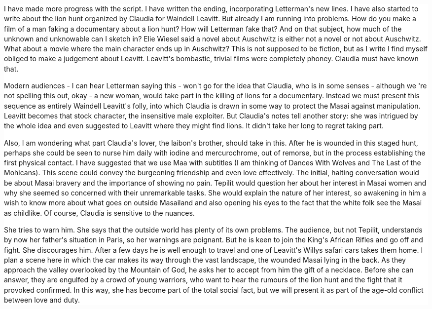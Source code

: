 I have made more progress with the script.
I have written the ending, incorporating Letterman's new lines.
I have also started to write about the lion hunt organized by Claudia for Waindell Leavitt.
But already I am running into problems.
How do you make a film of a man faking a documentary about a lion hunt?
How will Letterman fake that?
And on that subject, how much of the unknown and unknowable can I sketch in?
Elie Wiesel said a novel about Auschwitz is either not a novel or not about Auschwitz.
What about a movie where the main character ends up in Auschwitz?
This is not supposed to be fiction, but as I write I find myself obliged to make a judgement about Leavitt.
Leavitt's bombastic, trivial films were completely phoney.
Claudia must have known that.

Modern audiences - I can hear Letterman saying this - won't go for the idea that Claudia, who is in some senses - although we 're not spelling this out, okay - a new woman, would take part in the killing of lions for a documentary.
Instead we must present this sequence as entirely Waindell Leavitt's folly, into which Claudia is drawn in some way to protect the Masai against manipulation.
Leavitt becomes that stock character, the insensitive male exploiter.
But Claudia's notes tell another story: she was intrigued by the whole idea and even suggested to Leavitt where they might find lions.
It didn't take her long to regret taking part.

Also, I am wondering what part Claudia's lover, the laibon's brother, should take in this.
After he is wounded in this staged hunt, perhaps she could be seen to nurse him daily with iodine and mercurochrome, out of remorse, but in the process establishing the first physical contact.
I have suggested that we use Maa with subtitles (I am thinking of Dances With Wolves and The Last of the Mohicans).
This scene could convey the burgeoning friendship and even love effectively.
The initial, halting conversation would be about Masai bravery and the importance of showing no pain.
Tepilit would question her about her interest in Masai women and why she seemed so concerned with their unremarkable tasks.
She would explain the nature of her interest, so awakening in him a wish to know more about what goes on outside Masailand and also opening his eyes to the fact that the white folk see the Masai as childlike.
Of course, Claudia is sensitive to the nuances.

She tries to warn him.
She says that the outside world has plenty of its own problems.
The audience, but not Tepilit, understands by now her father's situation in Paris, so her warnings are poignant.
But he is keen to join the King's African Rifles and go off and fight.
She discourages him.
After a few days he is well enough to travel and one of Leavitt's Willys safari cars takes them home.
I plan a scene here in which the car makes its way through the vast landscape, the wounded Masai lying in the back.
As they approach the valley overlooked by the Mountain of God, he asks her to accept from him the gift of a necklace.
Before she can answer, they are engulfed by a crowd of young warriors, who want to hear the rumours of the lion hunt and the fight that it provoked confirmed.
In this way, she has become part of the total social fact, but we will present it as part of the age-old conflict between love and duty.
